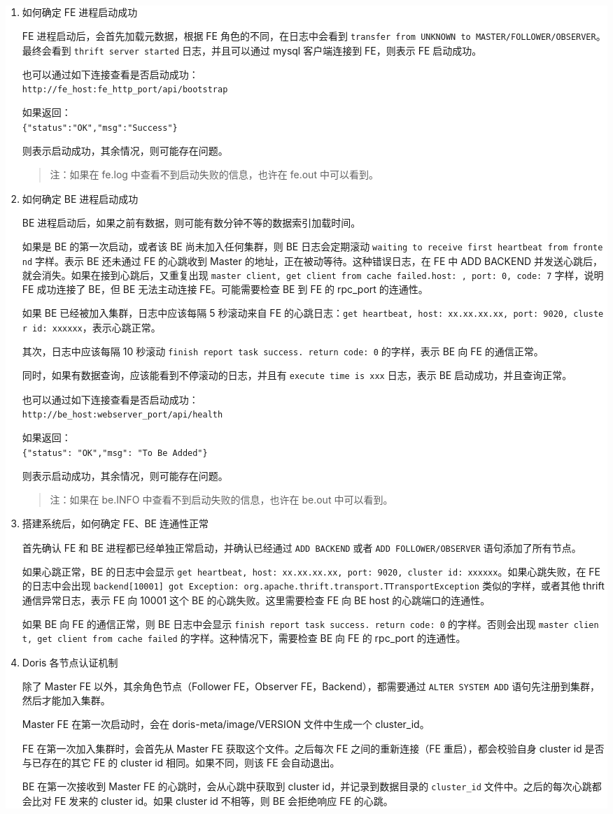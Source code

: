 1. 如何确定 FE 进程启动成功

   FE 进程启动后，会首先加载元数据，根据 FE 角色的不同，在日志中会看到 ```transfer from UNKNOWN to MASTER/FOLLOWER/OBSERVER```。最终会看到 ```thrift server started``` 日志，并且可以通过 mysql 客户端连接到 FE，则表示 FE 启动成功。

   也可以通过如下连接查看是否启动成功：  
   `http://fe_host:fe_http_port/api/bootstrap`

   如果返回：  
   `{"status":"OK","msg":"Success"}`

   则表示启动成功，其余情况，则可能存在问题。

   > 注：如果在 fe.log 中查看不到启动失败的信息，也许在 fe.out 中可以看到。

2. 如何确定 BE 进程启动成功

   BE 进程启动后，如果之前有数据，则可能有数分钟不等的数据索引加载时间。

   如果是 BE 的第一次启动，或者该 BE 尚未加入任何集群，则 BE 日志会定期滚动 ```waiting to receive first heartbeat from frontend``` 字样。表示 BE 还未通过 FE 的心跳收到 Master 的地址，正在被动等待。这种错误日志，在 FE 中 ADD BACKEND 并发送心跳后，就会消失。如果在接到心跳后，又重复出现 ``````master client, get client from cache failed.host: , port: 0, code: 7`````` 字样，说明 FE 成功连接了 BE，但 BE 无法主动连接 FE。可能需要检查 BE 到 FE 的 rpc_port 的连通性。

   如果 BE 已经被加入集群，日志中应该每隔 5 秒滚动来自 FE 的心跳日志：```get heartbeat, host: xx.xx.xx.xx, port: 9020, cluster id: xxxxxx```，表示心跳正常。

   其次，日志中应该每隔 10 秒滚动 ```finish report task success. return code: 0``` 的字样，表示 BE 向 FE 的通信正常。

   同时，如果有数据查询，应该能看到不停滚动的日志，并且有 ```execute time is xxx``` 日志，表示 BE 启动成功，并且查询正常。

   也可以通过如下连接查看是否启动成功：  
   `http://be_host:webserver_port/api/health`

   如果返回：  
   `{"status": "OK","msg": "To Be Added"}`

   则表示启动成功，其余情况，则可能存在问题。

   > 注：如果在 be.INFO 中查看不到启动失败的信息，也许在 be.out 中可以看到。

3. 搭建系统后，如何确定 FE、BE 连通性正常

   首先确认 FE 和 BE 进程都已经单独正常启动，并确认已经通过 `ADD BACKEND` 或者 `ADD FOLLOWER/OBSERVER` 语句添加了所有节点。

   如果心跳正常，BE 的日志中会显示 ```get heartbeat, host: xx.xx.xx.xx, port: 9020, cluster id: xxxxxx```。如果心跳失败，在 FE 的日志中会出现 ```backend[10001] got Exception: org.apache.thrift.transport.TTransportException``` 类似的字样，或者其他 thrift 通信异常日志，表示 FE 向 10001 这个 BE 的心跳失败。这里需要检查 FE 向 BE host 的心跳端口的连通性。

   如果 BE 向 FE 的通信正常，则 BE 日志中会显示 ```finish report task success. return code: 0``` 的字样。否则会出现 ```master client, get client from cache failed``` 的字样。这种情况下，需要检查 BE 向 FE 的 rpc_port 的连通性。

4. Doris 各节点认证机制

   除了 Master FE 以外，其余角色节点（Follower FE，Observer FE，Backend），都需要通过 `ALTER SYSTEM ADD` 语句先注册到集群，然后才能加入集群。

   Master FE 在第一次启动时，会在 doris-meta/image/VERSION 文件中生成一个 cluster_id。

   FE 在第一次加入集群时，会首先从 Master FE 获取这个文件。之后每次 FE 之间的重新连接（FE 重启），都会校验自身 cluster id 是否与已存在的其它 FE 的 cluster id 相同。如果不同，则该 FE 会自动退出。

   BE 在第一次接收到 Master FE 的心跳时，会从心跳中获取到 cluster id，并记录到数据目录的 `cluster_id` 文件中。之后的每次心跳都会比对 FE 发来的 cluster id。如果 cluster id 不相等，则 BE 会拒绝响应 FE 的心跳。
